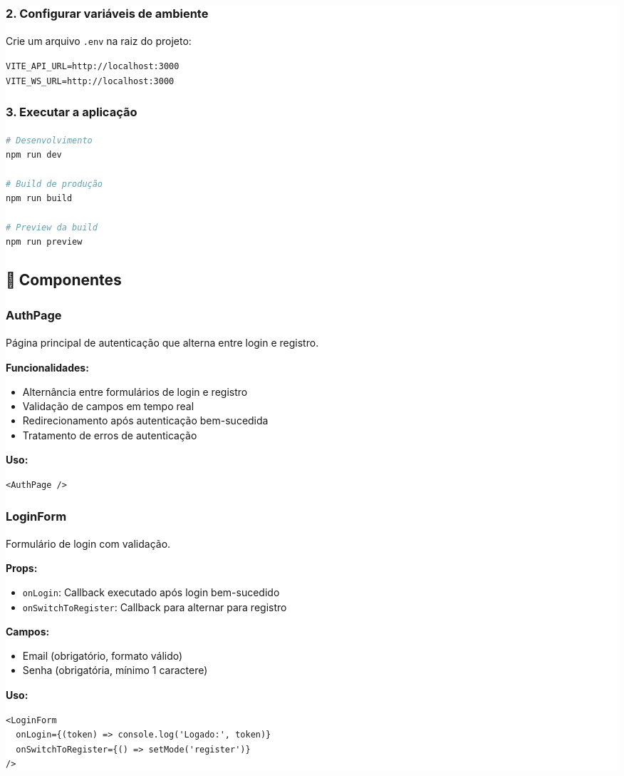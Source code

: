 ### 2. Configurar variáveis de ambiente

Crie um arquivo `.env` na raiz do projeto:

```env
VITE_API_URL=http://localhost:3000
VITE_WS_URL=http://localhost:3000
```

### 3. Executar a aplicação

```bash
# Desenvolvimento
npm run dev

# Build de produção
npm run build

# Preview da build
npm run preview
```

## 🎨 Componentes

### AuthPage
Página principal de autenticação que alterna entre login e registro.

**Funcionalidades:**
- Alternância entre formulários de login e registro
- Validação de campos em tempo real
- Redirecionamento após autenticação bem-sucedida
- Tratamento de erros de autenticação

**Uso:**
```tsx
<AuthPage />
```

### LoginForm
Formulário de login com validação.

**Props:**
- `onLogin`: Callback executado após login bem-sucedido
- `onSwitchToRegister`: Callback para alternar para registro

**Campos:**
- Email (obrigatório, formato válido)
- Senha (obrigatória, mínimo 1 caractere)

**Uso:**
```tsx
<LoginForm 
  onLogin={(token) => console.log('Logado:', token)}
  onSwitchToRegister={() => setMode('register')}
/>
```
